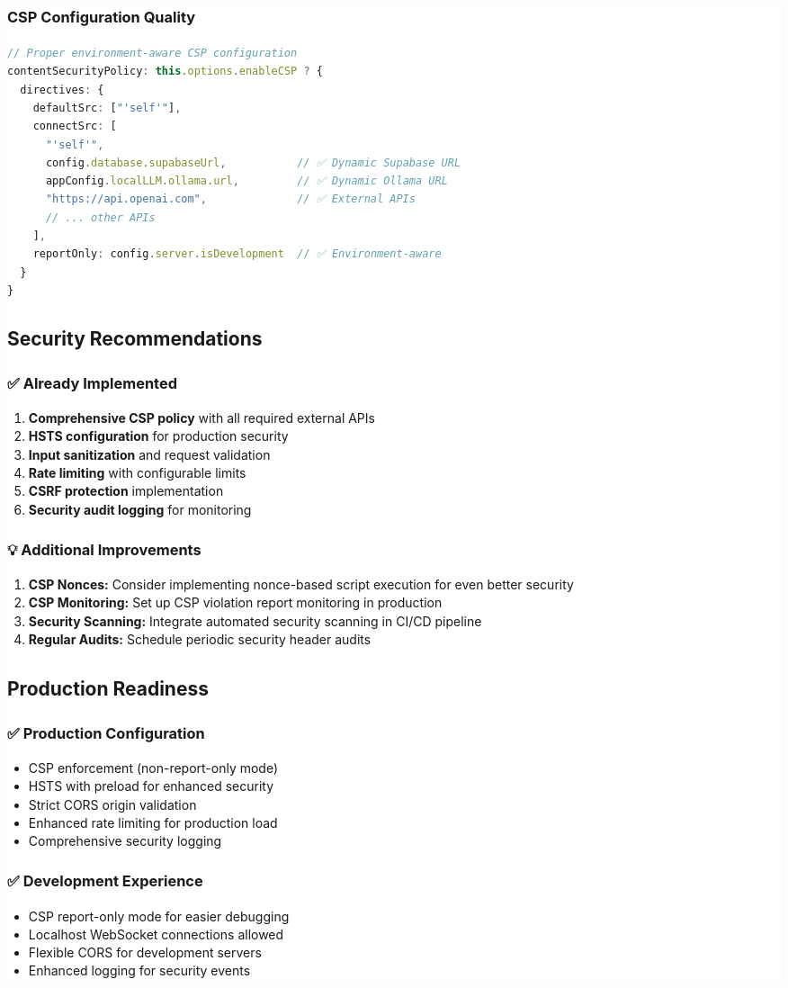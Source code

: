 ### CSP Configuration Quality

```typescript
// Proper environment-aware CSP configuration
contentSecurityPolicy: this.options.enableCSP ? {
  directives: {
    defaultSrc: ["'self'"],
    connectSrc: [
      "'self'",
      config.database.supabaseUrl,           // ✅ Dynamic Supabase URL
      appConfig.localLLM.ollama.url,         // ✅ Dynamic Ollama URL
      "https://api.openai.com",              // ✅ External APIs
      // ... other APIs
    ],
    reportOnly: config.server.isDevelopment  // ✅ Environment-aware
  }
}
```

## Security Recommendations

### ✅ Already Implemented

1. **Comprehensive CSP policy** with all required external APIs
2. **HSTS configuration** for production security
3. **Input sanitization** and request validation
4. **Rate limiting** with configurable limits
5. **CSRF protection** implementation
6. **Security audit logging** for monitoring

### 💡 Additional Improvements

1. **CSP Nonces:** Consider implementing nonce-based script execution for even better security
2. **CSP Monitoring:** Set up CSP violation report monitoring in production
3. **Security Scanning:** Integrate automated security scanning in CI/CD pipeline
4. **Regular Audits:** Schedule periodic security header audits

## Production Readiness

### ✅ Production Configuration

- CSP enforcement (non-report-only mode)
- HSTS with preload for enhanced security
- Strict CORS origin validation
- Enhanced rate limiting for production load
- Comprehensive security logging

### ✅ Development Experience

- CSP report-only mode for easier debugging
- Localhost WebSocket connections allowed
- Flexible CORS for development servers
- Enhanced logging for security events
